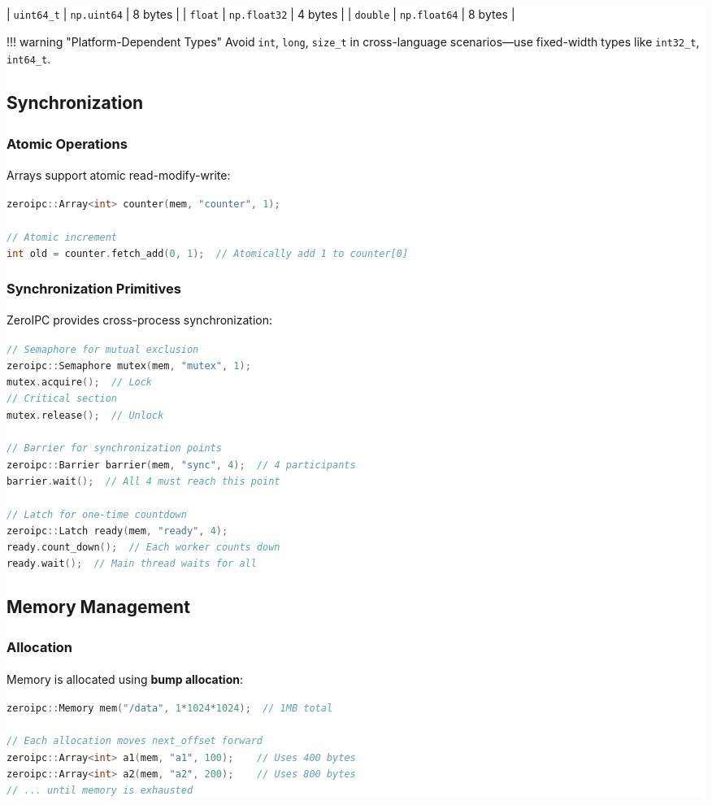 | `uint64_t` | `np.uint64` | 8 bytes |
| `float` | `np.float32` | 4 bytes |
| `double` | `np.float64` | 8 bytes |

!!! warning "Platform-Dependent Types"
    Avoid `int`, `long`, `size_t` in cross-language scenarios—use fixed-width types like `int32_t`, `int64_t`.

## Synchronization

### Atomic Operations

Arrays support atomic read-modify-write:

```cpp
zeroipc::Array<int> counter(mem, "counter", 1);

// Atomic increment
int old = counter.fetch_add(0, 1);  // Atomically add 1 to counter[0]
```

### Synchronization Primitives

ZeroIPC provides cross-process synchronization:

```cpp
// Semaphore for mutual exclusion
zeroipc::Semaphore mutex(mem, "mutex", 1);
mutex.acquire();  // Lock
// Critical section
mutex.release();  // Unlock

// Barrier for synchronization points
zeroipc::Barrier barrier(mem, "sync", 4);  // 4 participants
barrier.wait();  // All 4 must reach this point

// Latch for one-time countdown
zeroipc::Latch ready(mem, "ready", 4);
ready.count_down();  // Each worker counts down
ready.wait();  // Main thread waits for all
```

## Memory Management

### Allocation

Memory is allocated using **bump allocation**:

```cpp
zeroipc::Memory mem("/data", 1*1024*1024);  // 1MB total

// Each allocation moves next_offset forward
zeroipc::Array<int> a1(mem, "a1", 100);    // Uses 400 bytes
zeroipc::Array<int> a2(mem, "a2", 200);    // Uses 800 bytes
// ... until memory is exhausted
```
